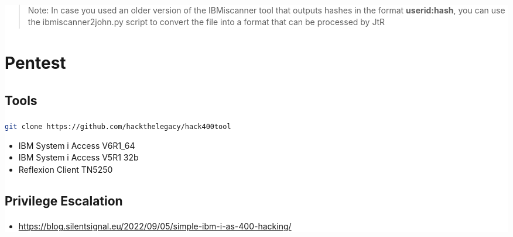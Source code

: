 > Note: In case you used an older version of the IBMiscanner tool that outputs hashes in the format **userid:hash**, you can use the ibmiscanner2john.py script to convert the file into a format that can be processed by JtR



# Pentest

## Tools

```bash
git clone https://github.com/hackthelegacy/hack400tool
```

- IBM System i Access V6R1_64
- IBM System i Access V5R1 32b
- Reflexion Client TN5250

## Privilege Escalation

- https://blog.silentsignal.eu/2022/09/05/simple-ibm-i-as-400-hacking/
